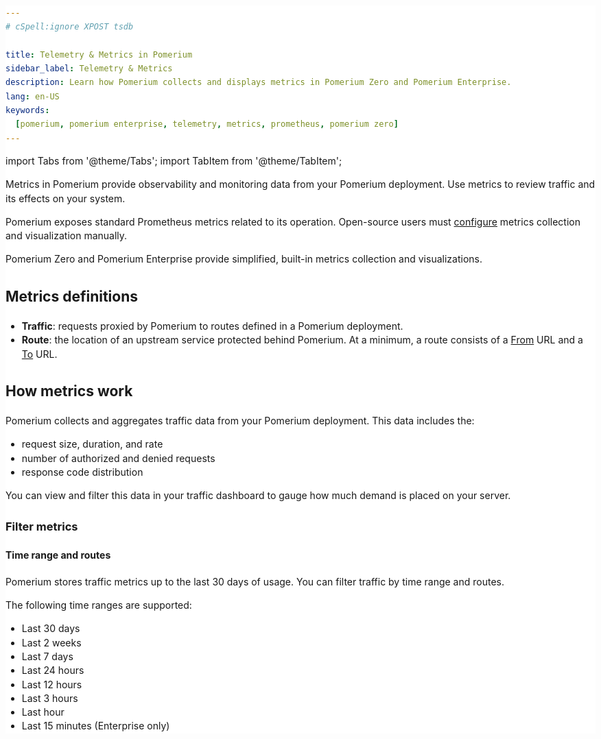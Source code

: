 ```yaml
---
# cSpell:ignore XPOST tsdb

title: Telemetry & Metrics in Pomerium
sidebar_label: Telemetry & Metrics
description: Learn how Pomerium collects and displays metrics in Pomerium Zero and Pomerium Enterprise.
lang: en-US
keywords:
  [pomerium, pomerium enterprise, telemetry, metrics, prometheus, pomerium zero]
---
```


import Tabs from '@theme/Tabs'; import TabItem from '@theme/TabItem';

Metrics in Pomerium provide observability and monitoring data from your Pomerium deployment. Use metrics to review traffic and its effects on your system.

Pomerium exposes standard Prometheus metrics related to its operation. Open-source users must [configure](/docs/reference/metrics) metrics collection and visualization manually.

Pomerium Zero and Pomerium Enterprise provide simplified, built-in metrics collection and visualizations.

## Metrics definitions

- **Traffic**: requests proxied by Pomerium to routes defined in a Pomerium deployment.
- **Route**: the location of an upstream service protected behind Pomerium. At a minimum, a route consists of a [From](/docs/reference/routes/from) URL and a [To](/docs/reference/routes/to) URL.

## How metrics work

Pomerium collects and aggregates traffic data from your Pomerium deployment. This data includes the:

- request size, duration, and rate
- number of authorized and denied requests
- response code distribution

You can view and filter this data in your traffic dashboard to gauge how much demand is placed on your server.

### Filter metrics

#### Time range and routes

Pomerium stores traffic metrics up to the last 30 days of usage. You can filter traffic by time range and routes.

The following time ranges are supported:

- Last 30 days
- Last 2 weeks
- Last 7 days
- Last 24 hours
- Last 12 hours
- Last 3 hours
- Last hour
- Last 15 minutes (Enterprise only)
